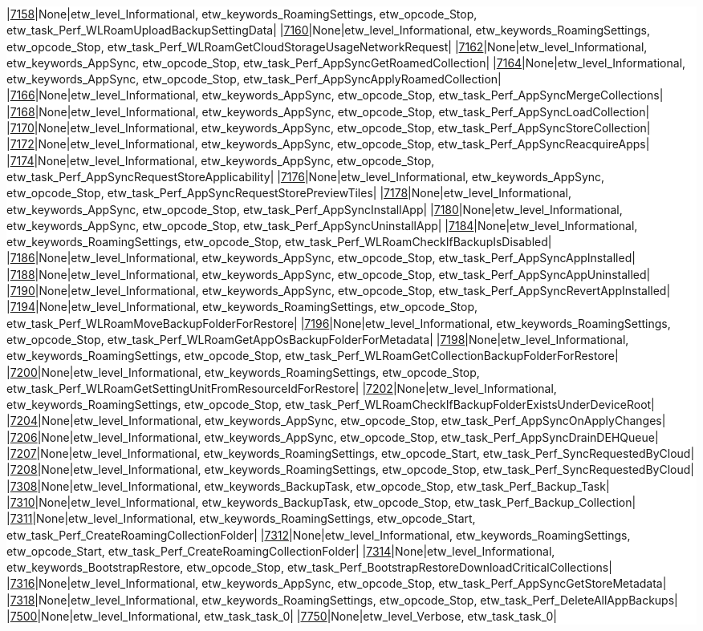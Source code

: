 |[7158](events/event-7158.md)|None|etw_level_Informational, etw_keywords_RoamingSettings, etw_opcode_Stop, etw_task_Perf_WLRoamUploadBackupSettingData|
|[7160](events/event-7160.md)|None|etw_level_Informational, etw_keywords_RoamingSettings, etw_opcode_Stop, etw_task_Perf_WLRoamGetCloudStorageUsageNetworkRequest|
|[7162](events/event-7162.md)|None|etw_level_Informational, etw_keywords_AppSync, etw_opcode_Stop, etw_task_Perf_AppSyncGetRoamedCollection|
|[7164](events/event-7164.md)|None|etw_level_Informational, etw_keywords_AppSync, etw_opcode_Stop, etw_task_Perf_AppSyncApplyRoamedCollection|
|[7166](events/event-7166.md)|None|etw_level_Informational, etw_keywords_AppSync, etw_opcode_Stop, etw_task_Perf_AppSyncMergeCollections|
|[7168](events/event-7168.md)|None|etw_level_Informational, etw_keywords_AppSync, etw_opcode_Stop, etw_task_Perf_AppSyncLoadCollection|
|[7170](events/event-7170.md)|None|etw_level_Informational, etw_keywords_AppSync, etw_opcode_Stop, etw_task_Perf_AppSyncStoreCollection|
|[7172](events/event-7172.md)|None|etw_level_Informational, etw_keywords_AppSync, etw_opcode_Stop, etw_task_Perf_AppSyncReacquireApps|
|[7174](events/event-7174.md)|None|etw_level_Informational, etw_keywords_AppSync, etw_opcode_Stop, etw_task_Perf_AppSyncRequestStoreApplicability|
|[7176](events/event-7176.md)|None|etw_level_Informational, etw_keywords_AppSync, etw_opcode_Stop, etw_task_Perf_AppSyncRequestStorePreviewTiles|
|[7178](events/event-7178.md)|None|etw_level_Informational, etw_keywords_AppSync, etw_opcode_Stop, etw_task_Perf_AppSyncInstallApp|
|[7180](events/event-7180.md)|None|etw_level_Informational, etw_keywords_AppSync, etw_opcode_Stop, etw_task_Perf_AppSyncUninstallApp|
|[7184](events/event-7184.md)|None|etw_level_Informational, etw_keywords_RoamingSettings, etw_opcode_Stop, etw_task_Perf_WLRoamCheckIfBackupIsDisabled|
|[7186](events/event-7186.md)|None|etw_level_Informational, etw_keywords_AppSync, etw_opcode_Stop, etw_task_Perf_AppSyncAppInstalled|
|[7188](events/event-7188.md)|None|etw_level_Informational, etw_keywords_AppSync, etw_opcode_Stop, etw_task_Perf_AppSyncAppUninstalled|
|[7190](events/event-7190.md)|None|etw_level_Informational, etw_keywords_AppSync, etw_opcode_Stop, etw_task_Perf_AppSyncRevertAppInstalled|
|[7194](events/event-7194.md)|None|etw_level_Informational, etw_keywords_RoamingSettings, etw_opcode_Stop, etw_task_Perf_WLRoamMoveBackupFolderForRestore|
|[7196](events/event-7196.md)|None|etw_level_Informational, etw_keywords_RoamingSettings, etw_opcode_Stop, etw_task_Perf_WLRoamGetAppOsBackupFolderForMetadata|
|[7198](events/event-7198.md)|None|etw_level_Informational, etw_keywords_RoamingSettings, etw_opcode_Stop, etw_task_Perf_WLRoamGetCollectionBackupFolderForRestore|
|[7200](events/event-7200.md)|None|etw_level_Informational, etw_keywords_RoamingSettings, etw_opcode_Stop, etw_task_Perf_WLRoamGetSettingUnitFromResourceIdForRestore|
|[7202](events/event-7202.md)|None|etw_level_Informational, etw_keywords_RoamingSettings, etw_opcode_Stop, etw_task_Perf_WLRoamCheckIfBackupFolderExistsUnderDeviceRoot|
|[7204](events/event-7204.md)|None|etw_level_Informational, etw_keywords_AppSync, etw_opcode_Stop, etw_task_Perf_AppSyncOnApplyChanges|
|[7206](events/event-7206.md)|None|etw_level_Informational, etw_keywords_AppSync, etw_opcode_Stop, etw_task_Perf_AppSyncDrainDEHQueue|
|[7207](events/event-7207.md)|None|etw_level_Informational, etw_keywords_RoamingSettings, etw_opcode_Start, etw_task_Perf_SyncRequestedByCloud|
|[7208](events/event-7208.md)|None|etw_level_Informational, etw_keywords_RoamingSettings, etw_opcode_Stop, etw_task_Perf_SyncRequestedByCloud|
|[7308](events/event-7308.md)|None|etw_level_Informational, etw_keywords_BackupTask, etw_opcode_Stop, etw_task_Perf_Backup_Task|
|[7310](events/event-7310.md)|None|etw_level_Informational, etw_keywords_BackupTask, etw_opcode_Stop, etw_task_Perf_Backup_Collection|
|[7311](events/event-7311.md)|None|etw_level_Informational, etw_keywords_RoamingSettings, etw_opcode_Start, etw_task_Perf_CreateRoamingCollectionFolder|
|[7312](events/event-7312.md)|None|etw_level_Informational, etw_keywords_RoamingSettings, etw_opcode_Start, etw_task_Perf_CreateRoamingCollectionFolder|
|[7314](events/event-7314.md)|None|etw_level_Informational, etw_keywords_BootstrapRestore, etw_opcode_Stop, etw_task_Perf_BootstrapRestoreDownloadCriticalCollections|
|[7316](events/event-7316.md)|None|etw_level_Informational, etw_keywords_AppSync, etw_opcode_Stop, etw_task_Perf_AppSyncGetStoreMetadata|
|[7318](events/event-7318.md)|None|etw_level_Informational, etw_keywords_RoamingSettings, etw_opcode_Stop, etw_task_Perf_DeleteAllAppBackups|
|[7500](events/event-7500.md)|None|etw_level_Informational, etw_task_task_0|
|[7750](events/event-7750.md)|None|etw_level_Verbose, etw_task_task_0|
